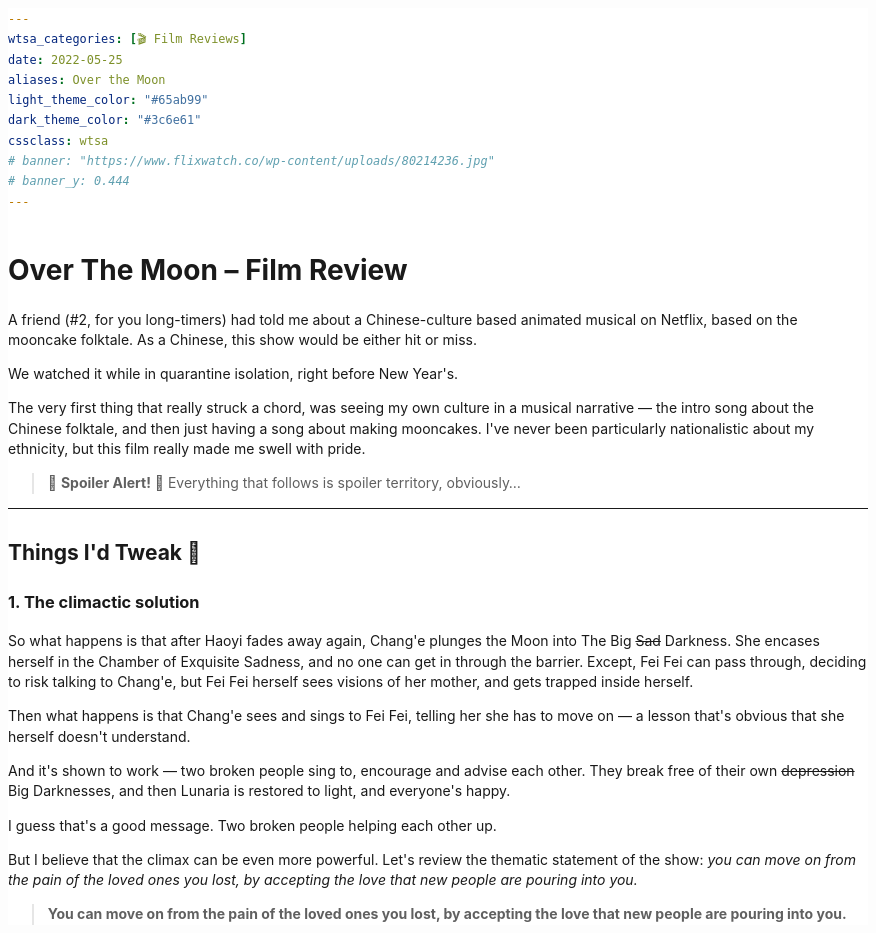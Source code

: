 ```yaml
---
wtsa_categories: [🎬 Film Reviews]
date: 2022-05-25
aliases: Over the Moon
light_theme_color: "#65ab99"
dark_theme_color: "#3c6e61"
cssclass: wtsa
# banner: "https://www.flixwatch.co/wp-content/uploads/80214236.jpg"
# banner_y: 0.444
---
```


# Over The Moon – Film Review

A friend (#2, for you long-timers) had told me about a Chinese-culture based animated musical on Netflix, based on the mooncake folktale. As a Chinese, this show would be either hit or miss.



We watched it while in quarantine isolation, right before New Year's.

The very first thing that really struck a chord, was seeing my own culture in a musical narrative — the intro song about the Chinese folktale, and then just having a song about making mooncakes. I've never been particularly nationalistic about my ethnicity, but this film really made me swell with pride.

> 🚨 **Spoiler Alert!** 🚨 Everything that follows is spoiler territory, obviously…

---

## Things I'd Tweak 🔧

### 1. The climactic solution

So what happens is that after Haoyi fades away again, Chang'e plunges the Moon into The Big ~~Sad~~ Darkness. She encases herself in the Chamber of Exquisite Sadness, and no one can get in through the barrier. Except, Fei Fei can pass through, deciding to risk talking to Chang'e, but Fei Fei herself sees visions of her mother, and gets trapped inside herself.

Then what happens is that Chang'e sees and sings to Fei Fei, telling her she has to move on — a lesson that's obvious that she herself doesn't understand.

And it's shown to work — two broken people sing to, encourage and advise each other. They break free of their own ~~depression~~ Big Darknesses, and then Lunaria is restored to light, and everyone's happy.

I guess that's a good message. Two broken people helping each other up.

But I believe that the climax can be even more powerful. Let's review the thematic statement of the show: _you can move on from the pain of the loved ones you lost, by accepting the love that new people are pouring into you._

> **You can move on from the pain of the loved ones you lost, by accepting the love that new people are pouring into you.**
